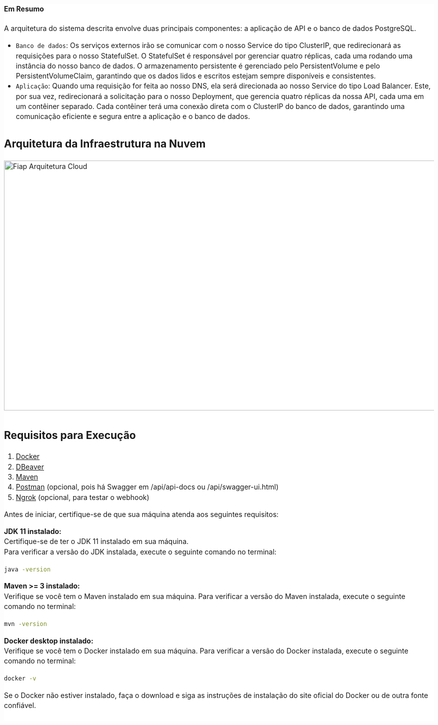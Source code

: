 #### Em Resumo
A arquitetura do sistema descrita envolve duas principais componentes: a aplicação de API e o banco de dados PostgreSQL.

* `Banco de dados`: Os serviços externos irão se comunicar com o nosso Service do tipo ClusterIP, que redirecionará as requisições para o nosso StatefulSet. O StatefulSet é responsável por gerenciar quatro réplicas, cada uma rodando uma instância do nosso banco de dados. O armazenamento persistente é gerenciado pelo PersistentVolume e pelo PersistentVolumeClaim, garantindo que os dados lidos e escritos estejam sempre disponíveis e consistentes.
* `Aplicação`: Quando uma requisição for feita ao nosso DNS, ela será direcionada ao nosso Service do tipo Load Balancer. Este, por sua vez, redirecionará a solicitação para o nosso Deployment, que gerencia quatro réplicas da nossa API, cada uma em um contêiner separado. Cada contêiner terá uma conexão direta com o ClusterIP do banco de dados, garantindo uma comunicação eficiente e segura entre a aplicação e o banco de dados.

## Arquitetura da Infraestrutura na Nuvem
<img height="500" src="src/main/resources/img/arquitetura-cloud.png" title="Fiap Arquitetura Cloud" width="1195"/>

<a id="requisito"></a>
## Requisitos para Execução
1. [Docker](https://www.docker.com/)
2. [DBeaver](https://dbeaver.io/download/)
3. [Maven](https://maven.apache.org/)
4. [Postman](https://www.postman.com/downloads/) (opcional, pois há Swagger em /api/api-docs ou /api/swagger-ui.html)
5. [Ngrok](https://ngrok.com/download) (opcional, para testar o webhook)

Antes de iniciar, certifique-se de que sua máquina atenda aos seguintes requisitos:<br/>

**JDK 11 instalado:**<br/>
Certifique-se de ter o JDK 11 instalado em sua máquina.<br/>
Para verificar a versão do JDK instalada, execute o seguinte comando no terminal:
```bash
java -version
```

**Maven >= 3 instalado:**<br/>
Verifique se você tem o Maven instalado em sua máquina. Para verificar a versão do Maven instalada, execute o seguinte comando no terminal:
```bash
mvn -version
``` 

**Docker desktop instalado:**<br/>
Verifique se você tem o Docker instalado em sua máquina. Para verificar a versão do Docker instalada, execute o seguinte comando no terminal:
```bash
docker -v
``` 
Se o Docker não estiver instalado, faça o download e siga as instruções de instalação do site oficial do Docker ou de outra fonte confiável.<br/><br/>

